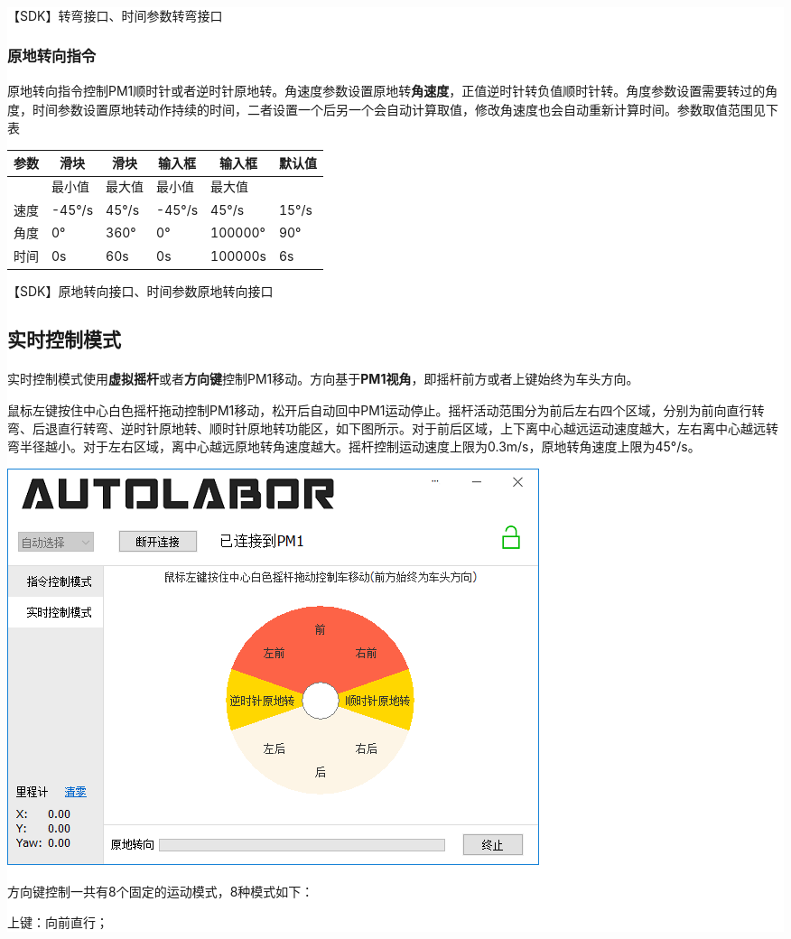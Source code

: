 【SDK】转弯接口、时间参数转弯接口

### 原地转向指令

原地转向指令控制PM1顺时针或者逆时针原地转。角速度参数设置原地转**角速度**，正值逆时针转负值顺时针转。角度参数设置需要转过的角度，时间参数设置原地转动作持续的时间，二者设置一个后另一个会自动计算取值，修改角速度也会自动重新计算时间。参数取值范围见下表

|  参数 | 滑块     |  滑块   |  输入框   |  输入框   | 默认值   |
|------|---------|--------|---------|---------|-------|
|      | 最小值  | 最大值 | 最小值  | 最大值  |       |
| 速度 | \-45°/s | 45°/s  | \-45°/s | 45°/s   | 15°/s |
| 角度 | 0°      | 360°   | 0°      | 100000° | 90°   |
| 时间 | 0s      | 60s    | 0s      | 100000s | 6s    |

【SDK】原地转向接口、时间参数原地转向接口

## 实时控制模式

实时控制模式使用**虚拟摇杆**或者**方向键**控制PM1移动。方向基于**PM1视角**，即摇杆前方或者上键始终为车头方向。

鼠标左键按住中心白色摇杆拖动控制PM1移动，松开后自动回中PM1运动停止。摇杆活动范围分为前后左右四个区域，分别为前向直行转弯、后退直行转弯、逆时针原地转、顺时针原地转功能区，如下图所示。对于前后区域，上下离中心越远运动速度越大，左右离中心越远转弯半径越小。对于左右区域，离中心越远原地转角速度越大。摇杆控制运动速度上限为0.3m/s，原地转角速度上限为45°/s。

![](imgs/joystick.png)

方向键控制一共有8个固定的运动模式，8种模式如下：

上键：向前直行；

